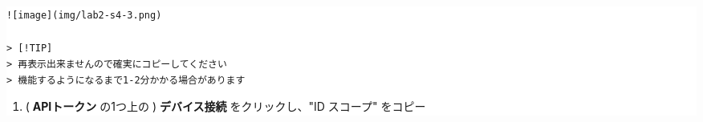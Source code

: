     ![image](img/lab2-s4-3.png)

    > [!TIP]  
    > 再表示出来ませんので確実にコピーしてください
    > 機能するようになるまで1-2分かかる場合があります

1. ( **APIトークン** の1つ上の ) **デバイス接続** をクリックし、"ID スコープ" をコピー
